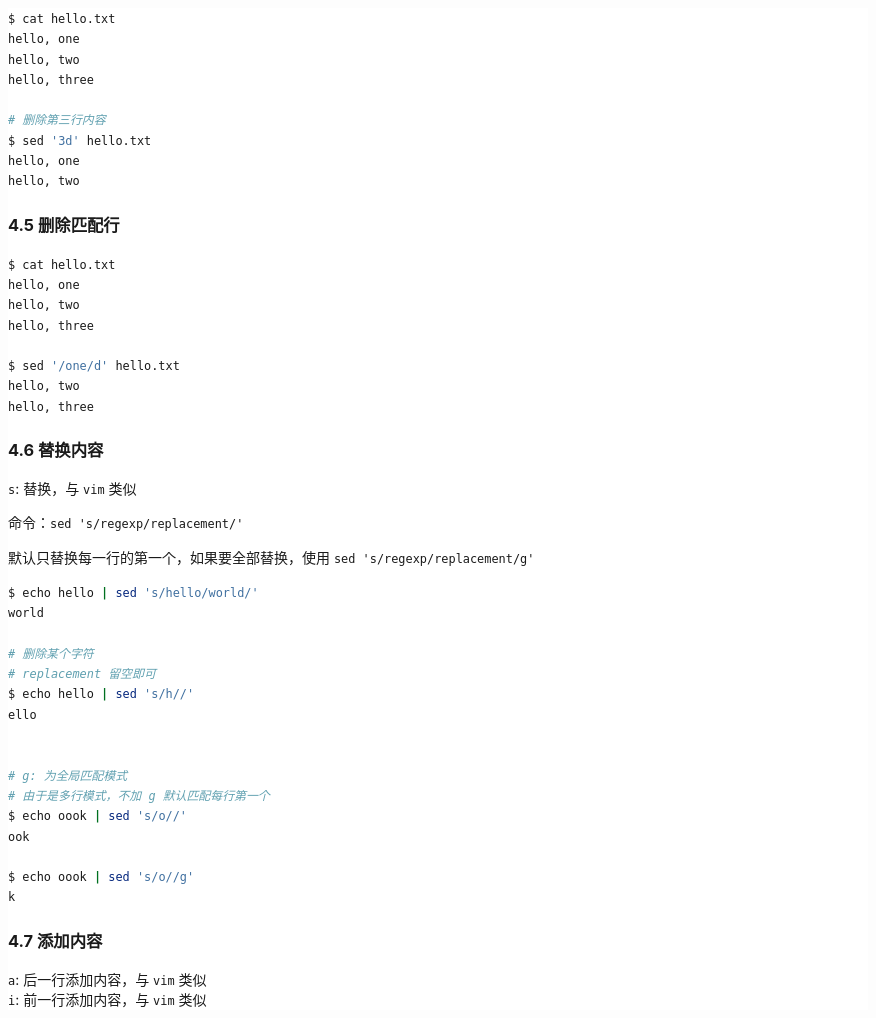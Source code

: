 ```sh
$ cat hello.txt
hello, one
hello, two
hello, three

# 删除第三行内容
$ sed '3d' hello.txt
hello, one
hello, two
```


### 4.5 删除匹配行

```sh
$ cat hello.txt
hello, one
hello, two
hello, three

$ sed '/one/d' hello.txt
hello, two
hello, three
```


### 4.6 替换内容
`s`: 替换，与 `vim` 类似

命令：`sed 's/regexp/replacement/'`       

默认只替换每一行的第一个，如果要全部替换，使用 `sed 's/regexp/replacement/g'`       

```sh
$ echo hello | sed 's/hello/world/'
world

# 删除某个字符
# replacement 留空即可
$ echo hello | sed 's/h//'
ello


# g: 为全局匹配模式
# 由于是多行模式，不加 g 默认匹配每行第一个
$ echo oook | sed 's/o//'
ook

$ echo oook | sed 's/o//g'
k
```



### 4.7 添加内容
`a`: 后一行添加内容，与 `vim` 类似  
`i`: 前一行添加内容，与 `vim` 类似
